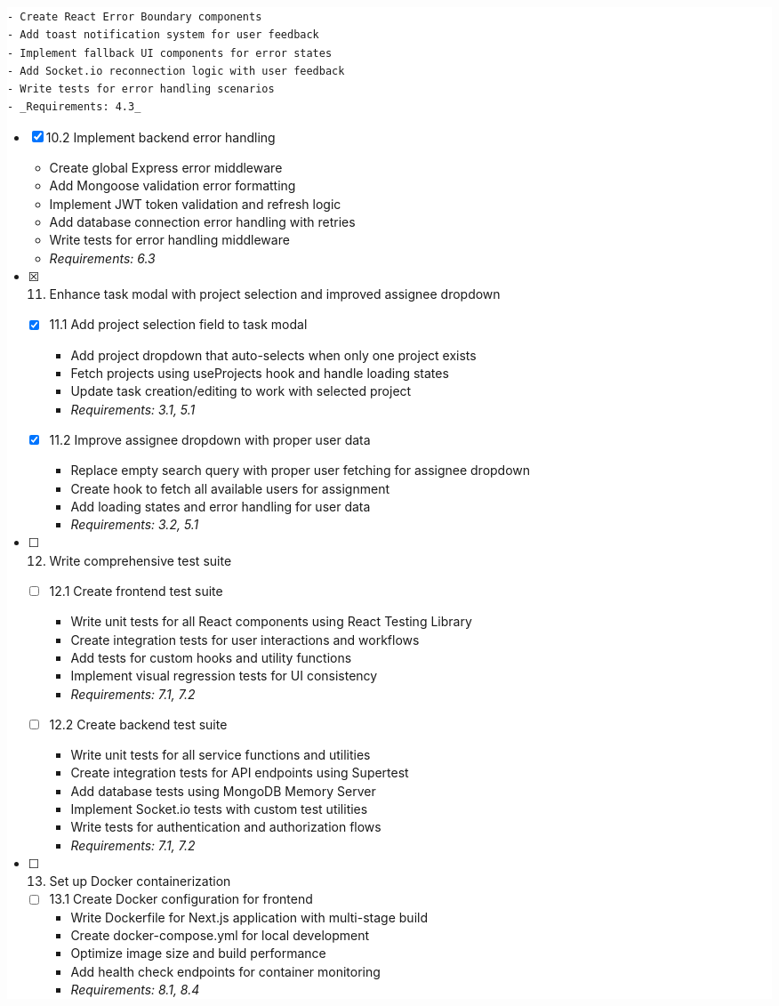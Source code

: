 
    - Create React Error Boundary components
    - Add toast notification system for user feedback
    - Implement fallback UI components for error states
    - Add Socket.io reconnection logic with user feedback
    - Write tests for error handling scenarios
    - _Requirements: 4.3_

  - [x] 10.2 Implement backend error handling





    - Create global Express error middleware
    - Add Mongoose validation error formatting
    - Implement JWT token validation and refresh logic
    - Add database connection error handling with retries
    - Write tests for error handling middleware
    - _Requirements: 6.3_

- [x] 11. Enhance task modal with project selection and improved assignee dropdown
  - [x] 11.1 Add project selection field to task modal
    - Add project dropdown that auto-selects when only one project exists
    - Fetch projects using useProjects hook and handle loading states
    - Update task creation/editing to work with selected project
    - _Requirements: 3.1, 5.1_

  - [x] 11.2 Improve assignee dropdown with proper user data
    - Replace empty search query with proper user fetching for assignee dropdown
    - Create hook to fetch all available users for assignment
    - Add loading states and error handling for user data
    - _Requirements: 3.2, 5.1_

- [ ] 12. Write comprehensive test suite
  - [ ] 12.1 Create frontend test suite
    - Write unit tests for all React components using React Testing Library
    - Create integration tests for user interactions and workflows
    - Add tests for custom hooks and utility functions
    - Implement visual regression tests for UI consistency
    - _Requirements: 7.1, 7.2_

  - [ ] 12.2 Create backend test suite
    - Write unit tests for all service functions and utilities
    - Create integration tests for API endpoints using Supertest
    - Add database tests using MongoDB Memory Server
    - Implement Socket.io tests with custom test utilities
    - Write tests for authentication and authorization flows
    - _Requirements: 7.1, 7.2_

- [ ] 13. Set up Docker containerization
  - [ ] 13.1 Create Docker configuration for frontend
    - Write Dockerfile for Next.js application with multi-stage build
    - Create docker-compose.yml for local development
    - Optimize image size and build performance
    - Add health check endpoints for container monitoring
    - _Requirements: 8.1, 8.4_
